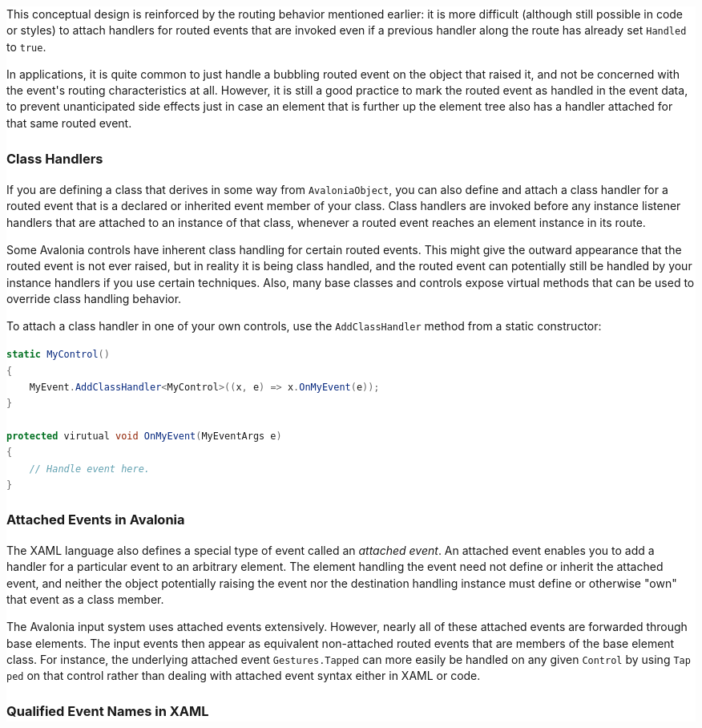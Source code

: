 This conceptual design is reinforced by the routing behavior mentioned earlier: it is more difficult \(although still possible in code or styles\) to attach handlers for routed events that are invoked even if a previous handler along the route has already set `Handled` to `true`.

In applications, it is quite common to just handle a bubbling routed event on the object that raised it, and not be concerned with the event's routing characteristics at all. However, it is still a good practice to mark the routed event as handled in the event data, to prevent unanticipated side effects just in case an element that is further up the element tree also has a handler attached for that same routed event.

### Class Handlers <a id="class-handlers"></a>

If you are defining a class that derives in some way from `AvaloniaObject`, you can also define and attach a class handler for a routed event that is a declared or inherited event member of your class. Class handlers are invoked before any instance listener handlers that are attached to an instance of that class, whenever a routed event reaches an element instance in its route.

Some Avalonia controls have inherent class handling for certain routed events. This might give the outward appearance that the routed event is not ever raised, but in reality it is being class handled, and the routed event can potentially still be handled by your instance handlers if you use certain techniques. Also, many base classes and controls expose virtual methods that can be used to override class handling behavior.

To attach a class handler in one of your own controls, use the `AddClassHandler` method from a static constructor:

```csharp
static MyControl()
{
    MyEvent.AddClassHandler<MyControl>((x, e) => x.OnMyEvent(e));
}

protected virutual void OnMyEvent(MyEventArgs e)
{
    // Handle event here.
}
```

### Attached Events in Avalonia <a id="attached-events-in-avalonia"></a>

The XAML language also defines a special type of event called an _attached event_. An attached event enables you to add a handler for a particular event to an arbitrary element. The element handling the event need not define or inherit the attached event, and neither the object potentially raising the event nor the destination handling instance must define or otherwise "own" that event as a class member.

The Avalonia input system uses attached events extensively. However, nearly all of these attached events are forwarded through base elements. The input events then appear as equivalent non-attached routed events that are members of the base element class. For instance, the underlying attached event `Gestures.Tapped` can more easily be handled on any given `Control` by using `Tapped` on that control rather than dealing with attached event syntax either in XAML or code.

### Qualified Event Names in XAML <a id="qualified-event-names-in-xaml"></a>
